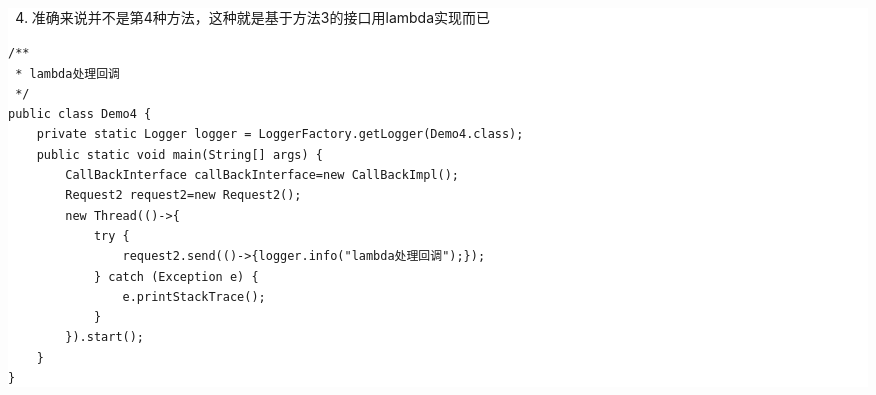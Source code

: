 4. 准确来说并不是第4种方法，这种就是基于方法3的接口用lambda实现而已

```text
/**
 * lambda处理回调
 */
public class Demo4 {
    private static Logger logger = LoggerFactory.getLogger(Demo4.class);
    public static void main(String[] args) {
        CallBackInterface callBackInterface=new CallBackImpl();
        Request2 request2=new Request2();
        new Thread(()->{
            try {
                request2.send(()->{logger.info("lambda处理回调");});
            } catch (Exception e) {
                e.printStackTrace();
            }
        }).start();
    }
}
```